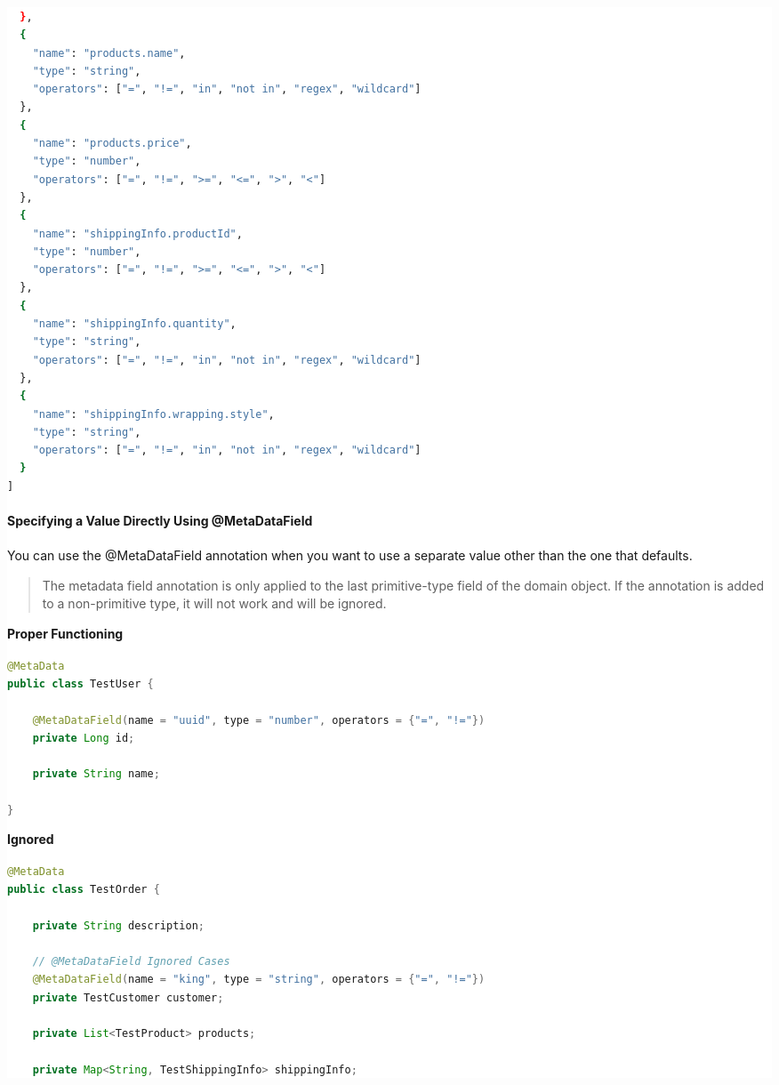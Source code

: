 ```bash
  },
  {
    "name": "products.name",
    "type": "string",
    "operators": ["=", "!=", "in", "not in", "regex", "wildcard"]
  },
  {
    "name": "products.price",
    "type": "number",
    "operators": ["=", "!=", ">=", "<=", ">", "<"]
  },
  {
    "name": "shippingInfo.productId",
    "type": "number",
    "operators": ["=", "!=", ">=", "<=", ">", "<"]
  },
  {
    "name": "shippingInfo.quantity",
    "type": "string",
    "operators": ["=", "!=", "in", "not in", "regex", "wildcard"]
  },
  {
    "name": "shippingInfo.wrapping.style",
    "type": "string",
    "operators": ["=", "!=", "in", "not in", "regex", "wildcard"]
  }
]
```

#### Specifying a Value Directly Using @MetaDataField

You can use the @MetaDataField annotation when you want to use a separate value other than the one that defaults.

> The metadata field annotation is only applied to the last primitive-type field of the domain object. If the annotation is added to a non-primitive type, it will not work and will be ignored.

**Proper Functioning**

```java
@MetaData
public class TestUser {

    @MetaDataField(name = "uuid", type = "number", operators = {"=", "!="})
    private Long id;

    private String name;

}
```

**Ignored**

```java
@MetaData
public class TestOrder {

    private String description;

    // @MetaDataField Ignored Cases
    @MetaDataField(name = "king", type = "string", operators = {"=", "!="})
    private TestCustomer customer;

    private List<TestProduct> products;

    private Map<String, TestShippingInfo> shippingInfo;
```